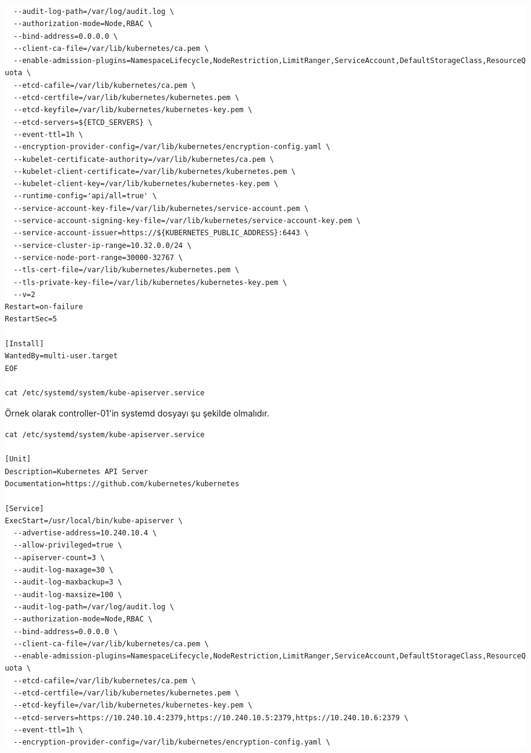 ```shell
  --audit-log-path=/var/log/audit.log \
  --authorization-mode=Node,RBAC \
  --bind-address=0.0.0.0 \
  --client-ca-file=/var/lib/kubernetes/ca.pem \
  --enable-admission-plugins=NamespaceLifecycle,NodeRestriction,LimitRanger,ServiceAccount,DefaultStorageClass,ResourceQuota \
  --etcd-cafile=/var/lib/kubernetes/ca.pem \
  --etcd-certfile=/var/lib/kubernetes/kubernetes.pem \
  --etcd-keyfile=/var/lib/kubernetes/kubernetes-key.pem \
  --etcd-servers=${ETCD_SERVERS} \
  --event-ttl=1h \
  --encryption-provider-config=/var/lib/kubernetes/encryption-config.yaml \
  --kubelet-certificate-authority=/var/lib/kubernetes/ca.pem \
  --kubelet-client-certificate=/var/lib/kubernetes/kubernetes.pem \
  --kubelet-client-key=/var/lib/kubernetes/kubernetes-key.pem \
  --runtime-config='api/all=true' \
  --service-account-key-file=/var/lib/kubernetes/service-account.pem \
  --service-account-signing-key-file=/var/lib/kubernetes/service-account-key.pem \
  --service-account-issuer=https://${KUBERNETES_PUBLIC_ADDRESS}:6443 \
  --service-cluster-ip-range=10.32.0.0/24 \
  --service-node-port-range=30000-32767 \
  --tls-cert-file=/var/lib/kubernetes/kubernetes.pem \
  --tls-private-key-file=/var/lib/kubernetes/kubernetes-key.pem \
  --v=2
Restart=on-failure
RestartSec=5

[Install]
WantedBy=multi-user.target
EOF

cat /etc/systemd/system/kube-apiserver.service
```


Örnek olarak controller-01'in systemd dosyayı şu şekilde olmalıdır.

```
cat /etc/systemd/system/kube-apiserver.service

[Unit]
Description=Kubernetes API Server
Documentation=https://github.com/kubernetes/kubernetes

[Service]
ExecStart=/usr/local/bin/kube-apiserver \
  --advertise-address=10.240.10.4 \
  --allow-privileged=true \
  --apiserver-count=3 \
  --audit-log-maxage=30 \
  --audit-log-maxbackup=3 \
  --audit-log-maxsize=100 \
  --audit-log-path=/var/log/audit.log \
  --authorization-mode=Node,RBAC \
  --bind-address=0.0.0.0 \
  --client-ca-file=/var/lib/kubernetes/ca.pem \
  --enable-admission-plugins=NamespaceLifecycle,NodeRestriction,LimitRanger,ServiceAccount,DefaultStorageClass,ResourceQuota \
  --etcd-cafile=/var/lib/kubernetes/ca.pem \
  --etcd-certfile=/var/lib/kubernetes/kubernetes.pem \
  --etcd-keyfile=/var/lib/kubernetes/kubernetes-key.pem \
  --etcd-servers=https://10.240.10.4:2379,https://10.240.10.5:2379,https://10.240.10.6:2379 \
  --event-ttl=1h \
  --encryption-provider-config=/var/lib/kubernetes/encryption-config.yaml \
```